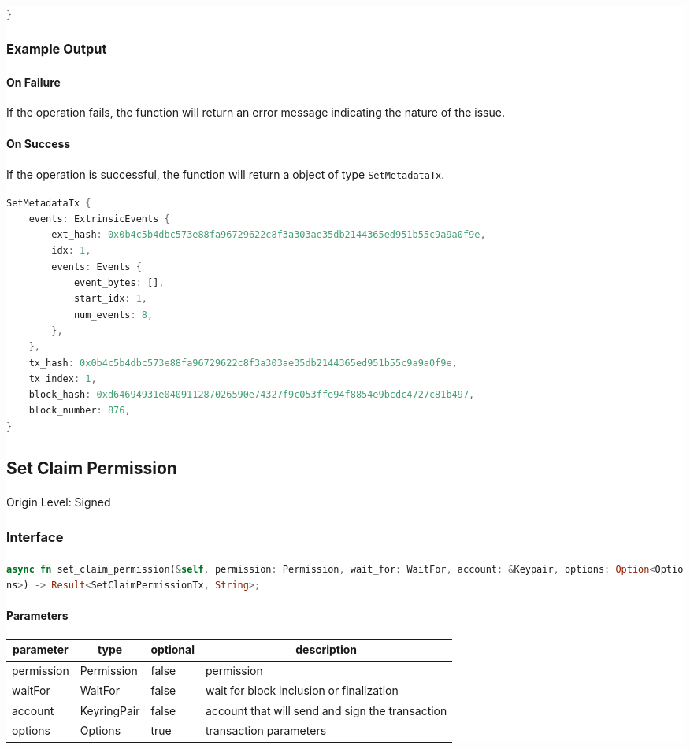 ```rust
}
```

### Example Output

#### On Failure

If the operation fails, the function will return an error message indicating the nature of the issue.

#### On Success

If the operation is successful, the function will return a object of type `SetMetadataTx`.

```rust
SetMetadataTx {
    events: ExtrinsicEvents {
        ext_hash: 0x0b4c5b4dbc573e88fa96729622c8f3a303ae35db2144365ed951b55c9a9a0f9e,
        idx: 1,
        events: Events {
            event_bytes: [],
            start_idx: 1,
            num_events: 8,
        },
    },
    tx_hash: 0x0b4c5b4dbc573e88fa96729622c8f3a303ae35db2144365ed951b55c9a9a0f9e,
    tx_index: 1,
    block_hash: 0xd64694931e040911287026590e74327f9c053ffe94f8854e9bcdc4727c81b497,
    block_number: 876,
}
```

## Set Claim Permission

Origin Level: Signed

### Interface

```rust
async fn set_claim_permission(&self, permission: Permission, wait_for: WaitFor, account: &Keypair, options: Option<Options>) -> Result<SetClaimPermissionTx, String>;
```

#### Parameters

| parameter  | type        | optional | description                                     |
| ---------- | ----------- | -------- | ----------------------------------------------- |
| permission | Permission  | false    | permission                                      |
| waitFor    | WaitFor     | false    | wait for block inclusion or finalization        |
| account    | KeyringPair | false    | account that will send and sign the transaction |
| options    | Options     | true     | transaction parameters                          |
